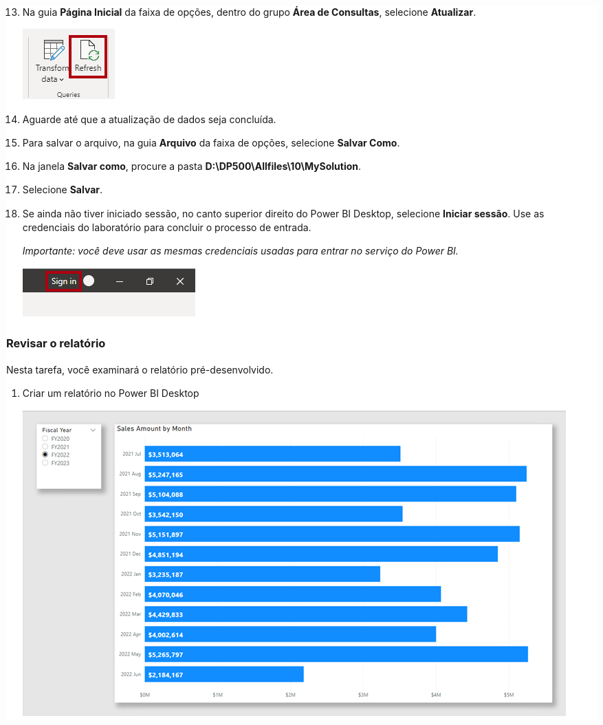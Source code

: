 13. Na guia **Página Inicial** da faixa de opções, dentro do grupo **Área de Consultas**, selecione **Atualizar**.

    ![](../images/dp500-improve-performance-with-hybrid-tables-image21.png)

14. Aguarde até que a atualização de dados seja concluída.

15. Para salvar o arquivo, na guia **Arquivo** da faixa de opções, selecione **Salvar Como**.

16. Na janela **Salvar como**, procure a pasta **D:\DP500\Allfiles\10\MySolution**.

17. Selecione **Salvar**.

18. Se ainda não tiver iniciado sessão, no canto superior direito do Power BI Desktop, selecione **Iniciar sessão**. Use as credenciais do laboratório para concluir o processo de entrada.

    *Importante: você deve usar as mesmas credenciais usadas para entrar no serviço do Power BI.*

    ![](../images/dp500-improve-performance-with-hybrid-tables-image22.png)

### Revisar o relatório

Nesta tarefa, você examinará o relatório pré-desenvolvido.

1. Criar um relatório no Power BI Desktop

    ![](../images/dp500-improve-performance-with-hybrid-tables-image23.png)
